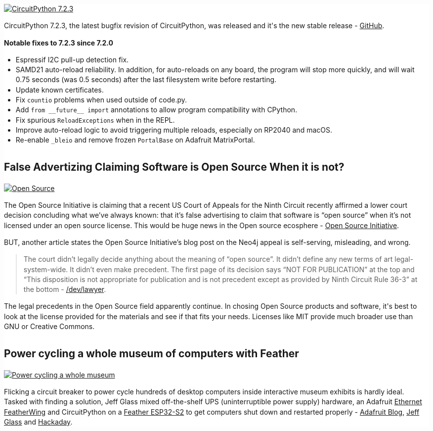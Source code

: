 [![CircuitPython 7.2.3](../assets/20220315/20220315p7.jpg)](https://github.com/adafruit/circuitpython/releases)

CircuitPython 7.2.3, the latest bugfix revision of CircuitPython, was released and it's the new stable release - [GitHub](https://github.com/adafruit/circuitpython/releases).

**Notable fixes to 7.2.3 since 7.2.0**

* Espressif I2C pull-up detection fix.
* SAMD21 auto-reload reliability. In addition, for auto-reloads on any board, the program will stop more quickly, and will wait 0.75 seconds (was 0.5 seconds) after the last filesystem write before restarting.
* Update known certificates.
* Fix `countio` problems when used outside of code.py.
* Add `from __future__ import` annotations to allow program compatibility with CPython.
* Fix spurious `ReloadExceptions` when in the REPL.
* Improve auto-reload logic to avoid triggering multiple reloads, especially on RP2040 and macOS.
* Re-enable `_bleio` and remove frozen `PortalBase` on Adafruit MatrixPortal.

## False Advertizing Claiming Software is Open Source When it is not?

[![Open Source](../assets/20220322/20220322osi.jpg)](https://opensource.org/node/1218)

The Open Source Initiative is claiming that a recent US Court of Appeals for the Ninth Circuit recently affirmed a lower court decision concluding what we’ve always known: that it’s false advertising to claim that software is “open source” when it’s not licensed under an open source license. This would be huge news in the Open source ecosphere - [Open Source Initiative](https://opensource.org/node/1218).

BUT, another article states the Open Source Initiative’s blog post on the Neo4j appeal is self-serving, misleading, and wrong.

> The court didn’t legally decide anything about the meaning of “open source”. It didn’t define any new terms of art legal-system-wide. It didn’t even make precedent. The first page of its decision says “NOT FOR PUBLICATION” at the top and “This disposition is not appropriate for publication and is not precedent except as provided by Ninth Circuit Rule 36-3” at the bottom - [/dev/lawyer](https://writing.kemitchell.com/2022/03/17/OSI-Neo4j-PureThink.html).

The legal precedents in the Open Source field apparently continue. In chosing Open Source products and software, it's best to look at the license provided for the materials and see if that fits your needs. Licenses like MIT provide much broader use than GNU or Creative Commons.

## Power cycling a whole museum of computers with Feather

[![Power cycling a whole museum](../assets/20220322/20220322eth.jpg)](https://blog.adafruit.com/2022/03/21/power-cycling-a-whole-museum-of-computers-with-feather-esp32-jeffersglass-hackaday/)

Flicking a circuit breaker to power cycle hundreds of desktop computers inside interactive museum exhibits is hardly ideal. Tasked with finding a solution, Jeff Glass mixed off-the-shelf UPS (uninterruptible power supply) hardware, an Adafruit [Ethernet FeatherWing](https://www.adafruit.com/product/3201) and CircuitPython on a [Feather ESP32-S2](https://www.adafruit.com/product/5000) to get computers shut down and restarted properly - [Adafruit Blog](https://blog.adafruit.com/2022/03/21/power-cycling-a-whole-museum-of-computers-with-feather-esp32-jeffersglass-hackaday/), [Jeff Glass](https://jeff.glass/post/quick-dirty-system-power/) and [Hackaday](https://hackaday.com/2022/03/18/power-cycling-museum-computers-on-the-cheap/).
